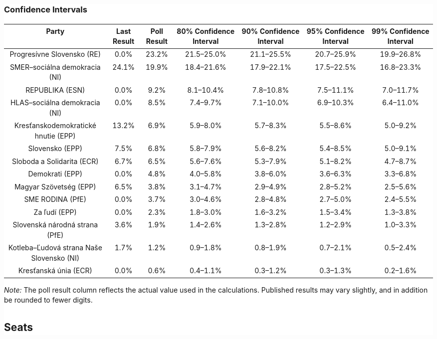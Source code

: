 ### Confidence Intervals

| Party | Last Result | Poll Result | 80% Confidence Interval | 90% Confidence Interval | 95% Confidence Interval | 99% Confidence Interval |
|:-----:|:-----------:|:-----------:|:-----------------------:|:-----------------------:|:-----------------------:|:-----------------------:|
| Progresívne Slovensko (RE) | 0.0% | 23.2% | 21.5–25.0% |21.1–25.5% |20.7–25.9% |19.9–26.8% |
| SMER–sociálna demokracia (NI) | 24.1% | 19.9% | 18.4–21.6% |17.9–22.1% |17.5–22.5% |16.8–23.3% |
| REPUBLIKA (ESN) | 0.0% | 9.2% | 8.1–10.4% |7.8–10.8% |7.5–11.1% |7.0–11.7% |
| HLAS–sociálna demokracia (NI) | 0.0% | 8.5% | 7.4–9.7% |7.1–10.0% |6.9–10.3% |6.4–11.0% |
| Kresťanskodemokratické hnutie (EPP) | 13.2% | 6.9% | 5.9–8.0% |5.7–8.3% |5.5–8.6% |5.0–9.2% |
| Slovensko (EPP) | 7.5% | 6.8% | 5.8–7.9% |5.6–8.2% |5.4–8.5% |5.0–9.1% |
| Sloboda a Solidarita (ECR) | 6.7% | 6.5% | 5.6–7.6% |5.3–7.9% |5.1–8.2% |4.7–8.7% |
| Demokrati (EPP) | 0.0% | 4.8% | 4.0–5.8% |3.8–6.0% |3.6–6.3% |3.3–6.8% |
| Magyar Szövetség (EPP) | 6.5% | 3.8% | 3.1–4.7% |2.9–4.9% |2.8–5.2% |2.5–5.6% |
| SME RODINA (PfE) | 0.0% | 3.7% | 3.0–4.6% |2.8–4.8% |2.7–5.0% |2.4–5.5% |
| Za ľudí (EPP) | 0.0% | 2.3% | 1.8–3.0% |1.6–3.2% |1.5–3.4% |1.3–3.8% |
| Slovenská národná strana (PfE) | 3.6% | 1.9% | 1.4–2.6% |1.3–2.8% |1.2–2.9% |1.0–3.3% |
| Kotleba–Ľudová strana Naše Slovensko (NI) | 1.7% | 1.2% | 0.9–1.8% |0.8–1.9% |0.7–2.1% |0.5–2.4% |
| Kresťanská únia (ECR) | 0.0% | 0.6% | 0.4–1.1% |0.3–1.2% |0.3–1.3% |0.2–1.6% |

*Note:* The poll result column reflects the actual value used in the calculations. Published results may vary slightly, and in addition be rounded to fewer digits.

## Seats
